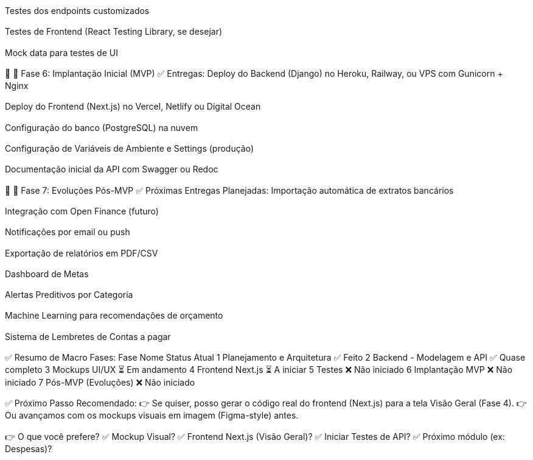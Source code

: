 Testes dos endpoints customizados

Testes de Frontend (React Testing Library, se desejar)

Mock data para testes de UI

🎯 📅 Fase 6: Implantação Inicial (MVP)
✅ Entregas:
Deploy do Backend (Django) no Heroku, Railway, ou VPS com Gunicorn + Nginx

Deploy do Frontend (Next.js) no Vercel, Netlify ou Digital Ocean

Configuração do banco (PostgreSQL) na nuvem

Configuração de Variáveis de Ambiente e Settings (produção)

Documentação inicial da API com Swagger ou Redoc

🎯 📅 Fase 7: Evoluções Pós-MVP
✅ Próximas Entregas Planejadas:
Importação automática de extratos bancários

Integração com Open Finance (futuro)

Notificações por email ou push

Exportação de relatórios em PDF/CSV

Dashboard de Metas

Alertas Preditivos por Categoria

Machine Learning para recomendações de orçamento

Sistema de Lembretes de Contas a pagar

✅ Resumo de Macro Fases:
Fase	Nome	Status Atual
1	Planejamento e Arquitetura	✅ Feito
2	Backend - Modelagem e API	✅ Quase completo
3	Mockups UI/UX	⏳ Em andamento
4	Frontend Next.js	⏳ A iniciar
5	Testes	❌ Não iniciado
6	Implantação MVP	❌ Não iniciado
7	Pós-MVP (Evoluções)	❌ Não iniciado

✅ Próximo Passo Recomendado:
👉 Se quiser, posso gerar o código real do frontend (Next.js) para a tela Visão Geral (Fase 4).
👉 Ou avançamos com os mockups visuais em imagem (Figma-style) antes.

👉 O que você prefere?
✅ Mockup Visual?
✅ Frontend Next.js (Visão Geral)?
✅ Iniciar Testes de API?
✅ Próximo módulo (ex: Despesas)?






